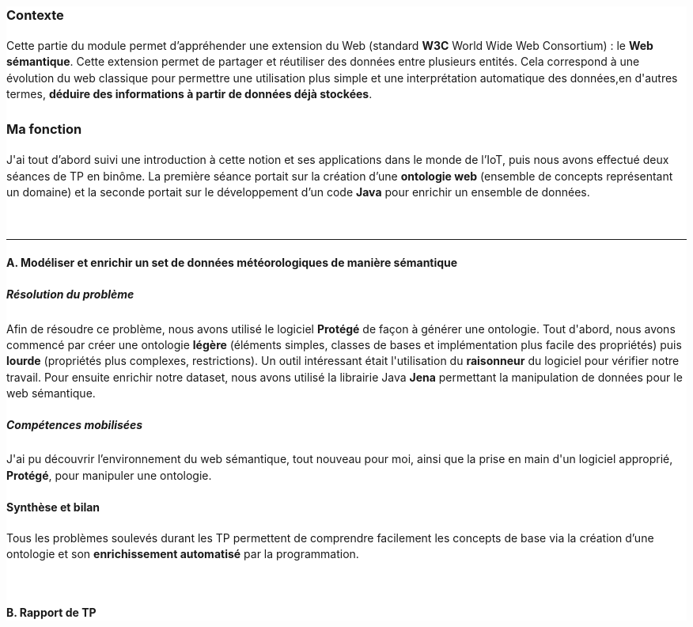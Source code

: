 ### Contexte

Cette partie du module permet d’appréhender une extension du Web (standard **W3C** World Wide Web Consortium) : le **Web sémantique**.
Cette extension permet de partager et réutiliser des données entre plusieurs entités. Cela correspond à une évolution du web classique pour permettre une utilisation plus simple et une interprétation automatique des données,en d'autres termes, **déduire des informations à partir de données déjà stockées**.

### Ma fonction

J'ai tout d’abord suivi une introduction à cette notion et ses applications dans le monde de l’IoT, puis nous avons effectué deux séances de TP en binôme.
La première séance portait sur la création d’une **ontologie web** (ensemble de concepts représentant un domaine) et la seconde portait sur le développement d’un code **Java** pour enrichir un ensemble de données.

</br>
<hr>

#### **A. Modéliser et enrichir un set de données météorologiques de manière sémantique**

##### Résolution du problème

Afin de résoudre ce problème, nous avons utilisé le logiciel **Protégé** de façon à générer une ontologie. Tout d'abord, nous avons commencé par créer une ontologie **légère** (éléments simples, classes de bases et implémentation plus facile des propriétés) puis **lourde** (propriétés plus complexes, restrictions). Un outil intéressant était l'utilisation du **raisonneur** du logiciel pour vérifier notre travail.
Pour ensuite enrichir notre dataset, nous avons utilisé la librairie Java **Jena** permettant la manipulation de données pour le web sémantique.

##### Compétences mobilisées

J'ai pu découvrir l’environnement du web sémantique, tout nouveau pour moi, ainsi que la prise en main d'un logiciel approprié, **Protégé**, pour manipuler une ontologie.

#### Synthèse et bilan

Tous les problèmes soulevés durant les TP permettent de comprendre facilement les concepts de base via la création d’une ontologie et son **enrichissement automatisé** par la programmation.

</br>

#### **B. Rapport de TP**

<iframe src="./assets/files/ptp_iss_analysis_data_semantic/Web_Semantic_Report.pdf" style="width: 100%; height: 95vh;"></iframe>